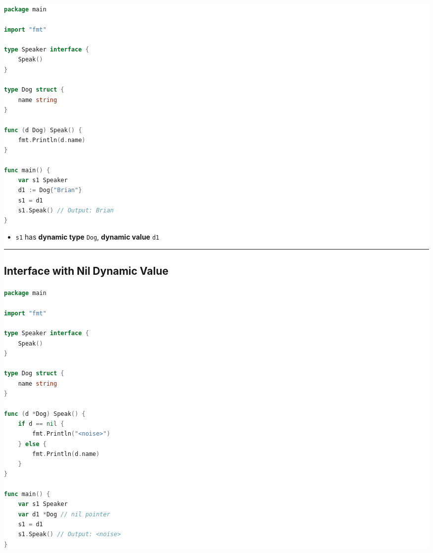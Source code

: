 ```go
package main

import "fmt"

type Speaker interface {
    Speak()
}

type Dog struct {
    name string
}

func (d Dog) Speak() {
    fmt.Println(d.name)
}

func main() {
    var s1 Speaker
    d1 := Dog{"Brian"}
    s1 = d1
    s1.Speak() // Output: Brian
}
```

- `s1` has **dynamic type** `Dog`, **dynamic value** `d1`

---

## Interface with Nil Dynamic Value

```go
package main

import "fmt"

type Speaker interface {
    Speak()
}

type Dog struct {
    name string
}

func (d *Dog) Speak() {
    if d == nil {
        fmt.Println("<noise>")
    } else {
        fmt.Println(d.name)
    }
}

func main() {
    var s1 Speaker
    var d1 *Dog // nil pointer
    s1 = d1
    s1.Speak() // Output: <noise>
}
```
